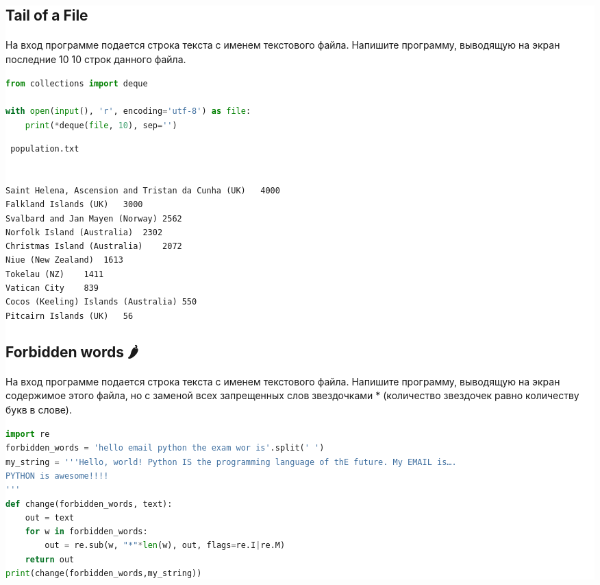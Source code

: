 
## Tail of a File
На вход программе подается строка текста с именем текстового файла. Напишите программу, выводящую на экран последние 
10
10 строк данного файла.


```python
from collections import deque
    
with open(input(), 'r', encoding='utf-8') as file:
    print(*deque(file, 10), sep='')
```

     population.txt
    

    Saint Helena, Ascension and Tristan da Cunha (UK)	4000
    Falkland Islands (UK)	3000
    Svalbard and Jan Mayen (Norway)	2562
    Norfolk Island (Australia)	2302
    Christmas Island (Australia)	2072
    Niue (New Zealand)	1613
    Tokelau (NZ)	1411
    Vatican City	839
    Cocos (Keeling) Islands (Australia)	550
    Pitcairn Islands (UK)	56
    
    

## Forbidden words 🌶️
На вход программе подается строка текста с именем текстового файла. Напишите программу, выводящую на экран содержимое этого файла, но с заменой всех запрещенных слов звездочками * (количество звездочек равно количеству букв в слове).


```python

```


```python
import re
forbidden_words = 'hello email python the exam wor is'.split(' ')
my_string = '''Hello, world! Python IS the programming language of thE future. My EMAIL is….
PYTHON is awesome!!!!
'''
def change(forbidden_words, text):
	out = text
	for w in forbidden_words:
		out = re.sub(w, "*"*len(w), out, flags=re.I|re.M)
	return out
print(change(forbidden_words,my_string))
```
